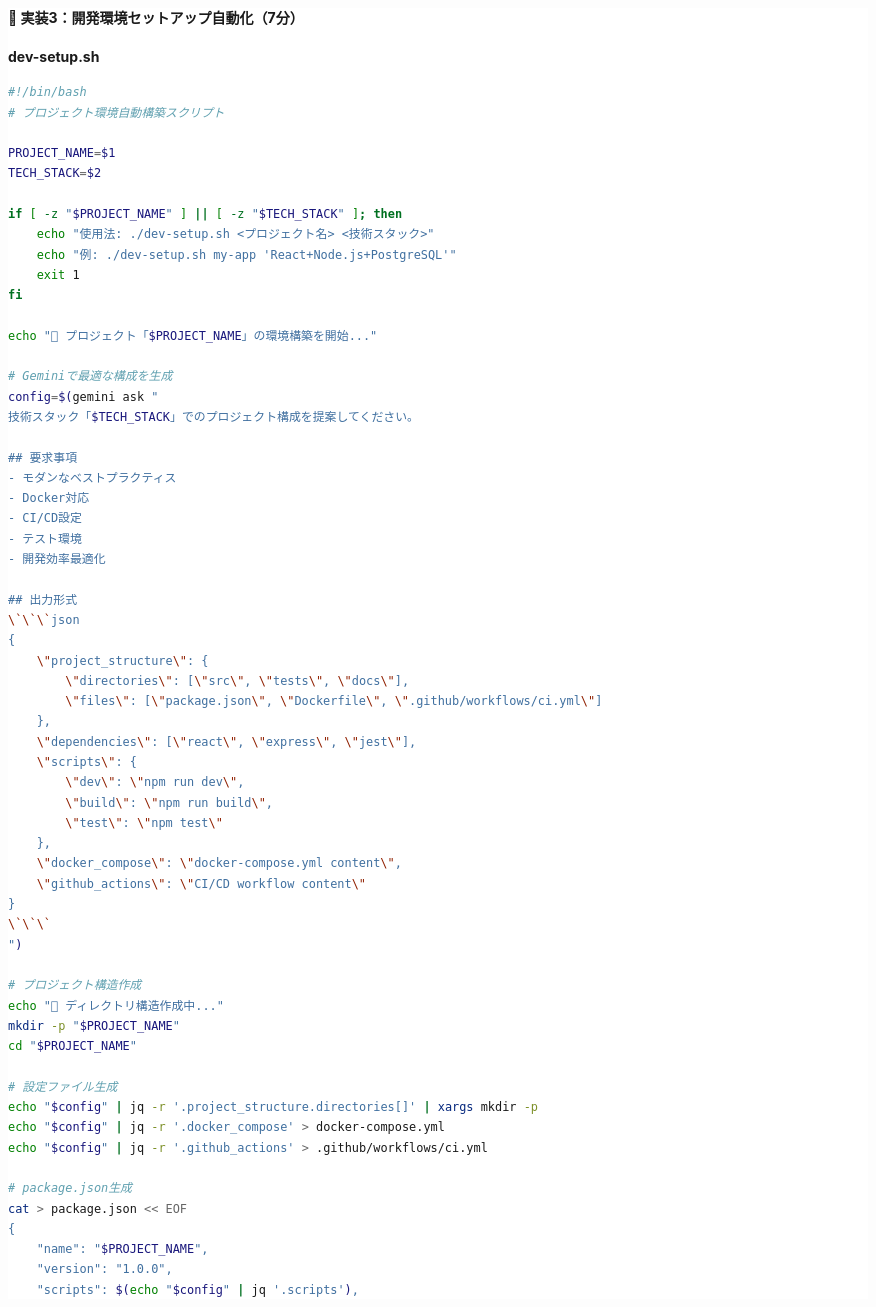 #### 🔨 実装3：開発環境セットアップ自動化（7分）

**dev-setup.sh**
```bash
#!/bin/bash
# プロジェクト環境自動構築スクリプト

PROJECT_NAME=$1
TECH_STACK=$2

if [ -z "$PROJECT_NAME" ] || [ -z "$TECH_STACK" ]; then
    echo "使用法: ./dev-setup.sh <プロジェクト名> <技術スタック>"
    echo "例: ./dev-setup.sh my-app 'React+Node.js+PostgreSQL'"
    exit 1
fi

echo "🚀 プロジェクト「$PROJECT_NAME」の環境構築を開始..."

# Geminiで最適な構成を生成
config=$(gemini ask "
技術スタック「$TECH_STACK」でのプロジェクト構成を提案してください。

## 要求事項
- モダンなベストプラクティス
- Docker対応
- CI/CD設定
- テスト環境
- 開発効率最適化

## 出力形式
\`\`\`json
{
    \"project_structure\": {
        \"directories\": [\"src\", \"tests\", \"docs\"],
        \"files\": [\"package.json\", \"Dockerfile\", \".github/workflows/ci.yml\"]
    },
    \"dependencies\": [\"react\", \"express\", \"jest\"],
    \"scripts\": {
        \"dev\": \"npm run dev\",
        \"build\": \"npm run build\",
        \"test\": \"npm test\"
    },
    \"docker_compose\": \"docker-compose.yml content\",
    \"github_actions\": \"CI/CD workflow content\"
}
\`\`\`
")

# プロジェクト構造作成
echo "📁 ディレクトリ構造作成中..."
mkdir -p "$PROJECT_NAME"
cd "$PROJECT_NAME"

# 設定ファイル生成
echo "$config" | jq -r '.project_structure.directories[]' | xargs mkdir -p
echo "$config" | jq -r '.docker_compose' > docker-compose.yml
echo "$config" | jq -r '.github_actions' > .github/workflows/ci.yml

# package.json生成
cat > package.json << EOF
{
    "name": "$PROJECT_NAME",
    "version": "1.0.0",
    "scripts": $(echo "$config" | jq '.scripts'),
```